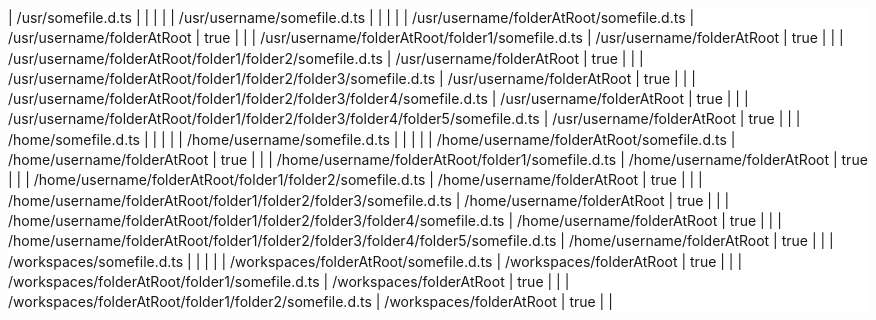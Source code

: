 | /usr/somefile.d.ts                                                                           |                                                                                              |           |                                                                                              |
| /usr/username/somefile.d.ts                                                                  |                                                                                              |           |                                                                                              |
| /usr/username/folderAtRoot/somefile.d.ts                                                     | /usr/username/folderAtRoot                                                                   | true      |                                                                                              |
| /usr/username/folderAtRoot/folder1/somefile.d.ts                                             | /usr/username/folderAtRoot                                                                   | true      |                                                                                              |
| /usr/username/folderAtRoot/folder1/folder2/somefile.d.ts                                     | /usr/username/folderAtRoot                                                                   | true      |                                                                                              |
| /usr/username/folderAtRoot/folder1/folder2/folder3/somefile.d.ts                             | /usr/username/folderAtRoot                                                                   | true      |                                                                                              |
| /usr/username/folderAtRoot/folder1/folder2/folder3/folder4/somefile.d.ts                     | /usr/username/folderAtRoot                                                                   | true      |                                                                                              |
| /usr/username/folderAtRoot/folder1/folder2/folder3/folder4/folder5/somefile.d.ts             | /usr/username/folderAtRoot                                                                   | true      |                                                                                              |
| /home/somefile.d.ts                                                                          |                                                                                              |           |                                                                                              |
| /home/username/somefile.d.ts                                                                 |                                                                                              |           |                                                                                              |
| /home/username/folderAtRoot/somefile.d.ts                                                    | /home/username/folderAtRoot                                                                  | true      |                                                                                              |
| /home/username/folderAtRoot/folder1/somefile.d.ts                                            | /home/username/folderAtRoot                                                                  | true      |                                                                                              |
| /home/username/folderAtRoot/folder1/folder2/somefile.d.ts                                    | /home/username/folderAtRoot                                                                  | true      |                                                                                              |
| /home/username/folderAtRoot/folder1/folder2/folder3/somefile.d.ts                            | /home/username/folderAtRoot                                                                  | true      |                                                                                              |
| /home/username/folderAtRoot/folder1/folder2/folder3/folder4/somefile.d.ts                    | /home/username/folderAtRoot                                                                  | true      |                                                                                              |
| /home/username/folderAtRoot/folder1/folder2/folder3/folder4/folder5/somefile.d.ts            | /home/username/folderAtRoot                                                                  | true      |                                                                                              |
| /workspaces/somefile.d.ts                                                                    |                                                                                              |           |                                                                                              |
| /workspaces/folderAtRoot/somefile.d.ts                                                       | /workspaces/folderAtRoot                                                                     | true      |                                                                                              |
| /workspaces/folderAtRoot/folder1/somefile.d.ts                                               | /workspaces/folderAtRoot                                                                     | true      |                                                                                              |
| /workspaces/folderAtRoot/folder1/folder2/somefile.d.ts                                       | /workspaces/folderAtRoot                                                                     | true      |                                                                                              |